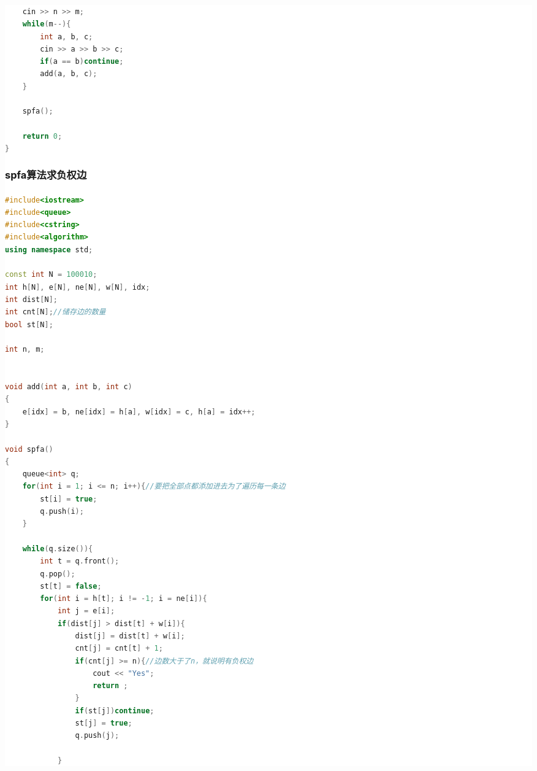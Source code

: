 ```c++
    cin >> n >> m;  
    while(m--){
        int a, b, c;
        cin >> a >> b >> c;
        if(a == b)continue;
        add(a, b, c);
    }

    spfa();

    return 0;
}
```

### spfa算法求负权边

```c++
#include<iostream>
#include<queue>
#include<cstring>
#include<algorithm>
using namespace std;

const int N = 100010;
int h[N], e[N], ne[N], w[N], idx;
int dist[N];
int cnt[N];//储存边的数量
bool st[N];

int n, m;


void add(int a, int b, int c)
{
    e[idx] = b, ne[idx] = h[a], w[idx] = c, h[a] = idx++;
}

void spfa()
{
    queue<int> q;
    for(int i = 1; i <= n; i++){//要把全部点都添加进去为了遍历每一条边
        st[i] = true;
        q.push(i);
    }

    while(q.size()){
        int t = q.front();
        q.pop();
        st[t] = false;
        for(int i = h[t]; i != -1; i = ne[i]){
            int j = e[i];
            if(dist[j] > dist[t] + w[i]){
                dist[j] = dist[t] + w[i];
                cnt[j] = cnt[t] + 1;
                if(cnt[j] >= n){//边数大于了n，就说明有负权边
                    cout << "Yes";
                    return ;
                }
                if(st[j])continue;
                st[j] = true;
                q.push(j);

            }
```